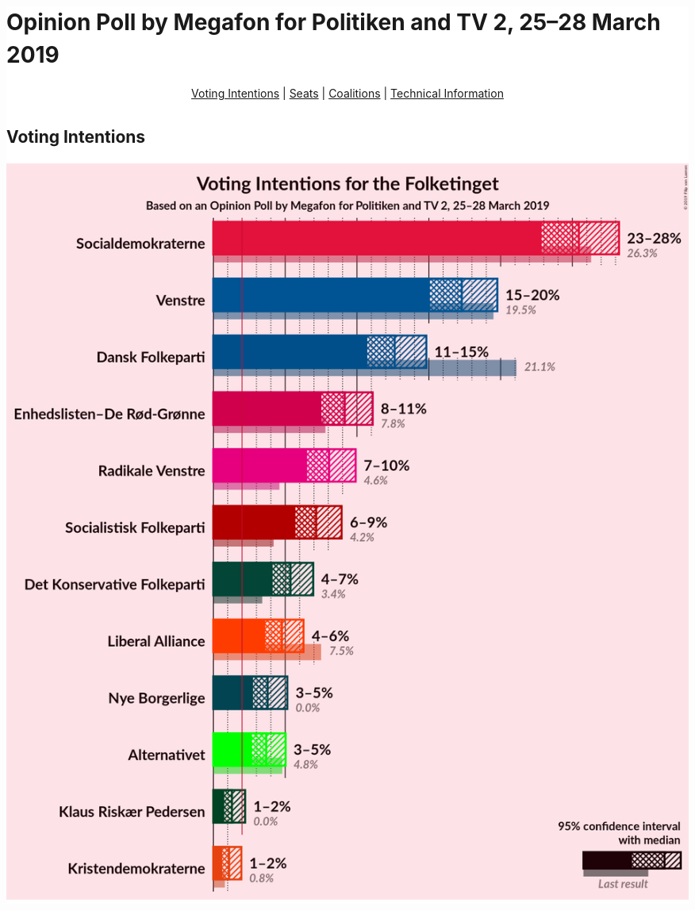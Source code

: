 # Opinion Poll by Megafon for Politiken and TV 2, 25–28 March 2019

<p align="center"><a href="#voting-intentions">Voting Intentions</a> | <a href="#seats">Seats</a> | <a href="#coalitions">Coalitions</a> | <a href="#technical-information">Technical Information</a></p>

## Voting Intentions

![Graph with voting intentions not yet produced](2019-03-28-Megafon.png "Voting Intentions")
